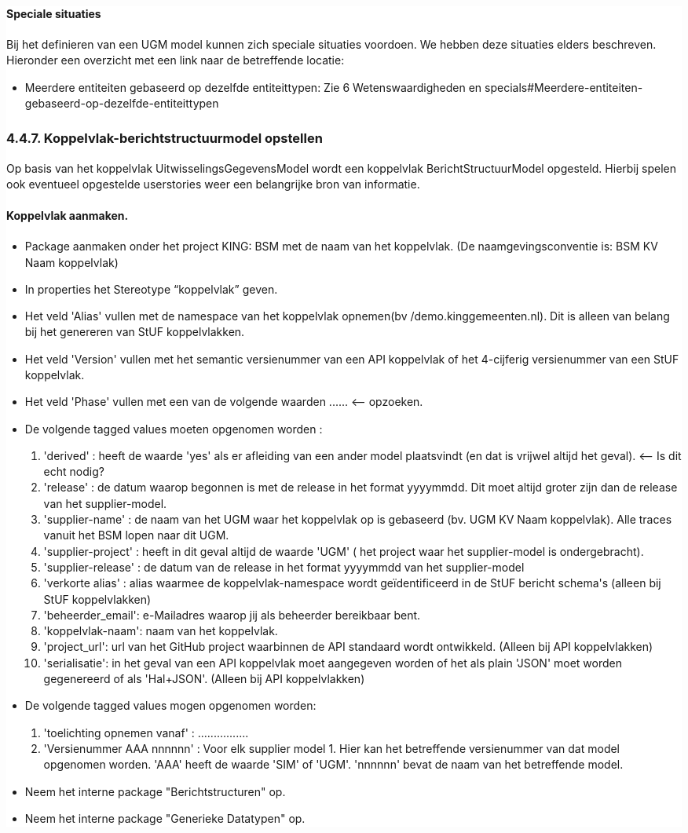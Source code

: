 #### Speciale situaties

Bij het definieren van een UGM model kunnen zich speciale situaties voordoen. We hebben deze situaties elders beschreven. Hieronder een overzicht met een link naar 
de betreffende locatie:

* Meerdere entiteiten gebaseerd op dezelfde entiteittypen: Zie  6 Wetenswaardigheden en specials#Meerdere-entiteiten-gebaseerd-op-dezelfde-entiteittypen 

### 4.4.7. Koppelvlak-berichtstructuurmodel opstellen

Op basis van het koppelvlak UitwisselingsGegevensModel wordt een koppelvlak BerichtStructuurModel opgesteld. Hierbij spelen ook eventueel opgestelde userstories weer 
een belangrijke bron van informatie.

#### Koppelvlak aanmaken.

* Package aanmaken onder het project KING: BSM met de naam van het koppelvlak. (De naamgevingsconventie is: BSM KV Naam koppelvlak)
* In properties het Stereotype “koppelvlak” geven.
* Het veld 'Alias'  vullen met de namespace van het koppelvlak opnemen(bv /demo.kinggemeenten.nl). Dit is alleen van belang bij het genereren van StUF koppelvlakken.
* Het veld 'Version' vullen met het semantic versienummer van een API koppelvlak of het 4-cijferig versienummer van een StUF koppelvlak.
* Het veld 'Phase' vullen met een van de volgende waarden ...... <-- opzoeken.
* De volgende tagged values moeten opgenomen worden :
  1. 'derived' : heeft de waarde 'yes' als er afleiding van een ander model plaatsvindt (en dat is vrijwel altijd het geval). <-- Is dit echt nodig?
  2. 'release' : de datum waarop begonnen is met de release in het format yyyymmdd. Dit moet altijd groter zijn dan de release van het supplier-model.
  3. 'supplier-name' : de naam van het UGM waar het koppelvlak op is gebaseerd (bv. UGM KV Naam koppelvlak). Alle traces vanuit het BSM lopen naar dit UGM.
  4. 'supplier-project' : heeft in dit geval altijd de waarde 'UGM' ( het project waar het supplier-model is ondergebracht).
  5. 'supplier-release' :  de datum van de release in het format yyyymmdd van het supplier-model
  6. 'verkorte alias' : alias waarmee de koppelvlak-namespace wordt geïdentificeerd in de StUF bericht schema's (alleen bij StUF koppelvlakken)
  7. 'beheerder_email': e-Mailadres waarop jij als beheerder bereikbaar bent.
  8. 'koppelvlak-naam': naam van het koppelvlak.
  9. 'project_url': url van het GitHub project waarbinnen de API standaard wordt ontwikkeld. (Alleen bij API koppelvlakken)
  10. 'serialisatie': in het geval van een API koppelvlak moet aangegeven worden of het als plain 'JSON' moet worden gegenereerd of als 'Hal+JSON'. (Alleen bij API 
      koppelvlakken)

* De volgende tagged values mogen opgenomen worden:
  1. 'toelichting opnemen vanaf' : ................
  2. 'Versienummer AAA nnnnnn' : Voor elk supplier model 1. Hier kan het betreffende versienummer van dat model opgenomen worden. 'AAA' heeft de waarde 'SIM' of 'UGM'. 
     'nnnnnn' bevat de naam van het betreffende model.

* Neem het interne package "Berichtstructuren" op.
* Neem het interne package "Generieke Datatypen" op. 
